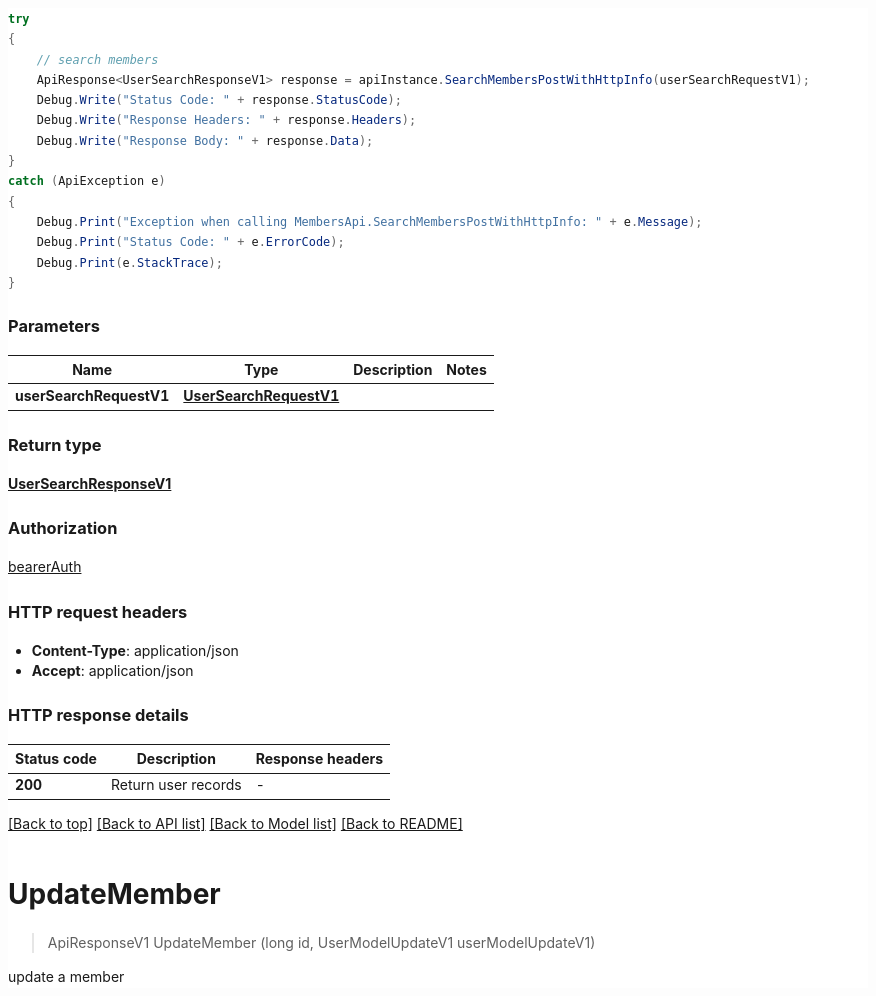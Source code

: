 ```csharp
try
{
    // search members
    ApiResponse<UserSearchResponseV1> response = apiInstance.SearchMembersPostWithHttpInfo(userSearchRequestV1);
    Debug.Write("Status Code: " + response.StatusCode);
    Debug.Write("Response Headers: " + response.Headers);
    Debug.Write("Response Body: " + response.Data);
}
catch (ApiException e)
{
    Debug.Print("Exception when calling MembersApi.SearchMembersPostWithHttpInfo: " + e.Message);
    Debug.Print("Status Code: " + e.ErrorCode);
    Debug.Print(e.StackTrace);
}
```

### Parameters

| Name | Type | Description | Notes |
|------|------|-------------|-------|
| **userSearchRequestV1** | [**UserSearchRequestV1**](UserSearchRequestV1.md) |  |  |

### Return type

[**UserSearchResponseV1**](UserSearchResponseV1.md)

### Authorization

[bearerAuth](../README.md#bearerAuth)

### HTTP request headers

 - **Content-Type**: application/json
 - **Accept**: application/json


### HTTP response details
| Status code | Description | Response headers |
|-------------|-------------|------------------|
| **200** | Return user records |  -  |

[[Back to top]](#) [[Back to API list]](../README.md#documentation-for-api-endpoints) [[Back to Model list]](../README.md#documentation-for-models) [[Back to README]](../README.md)

<a id="updatemember"></a>
# **UpdateMember**
> ApiResponseV1 UpdateMember (long id, UserModelUpdateV1 userModelUpdateV1)

update a member
